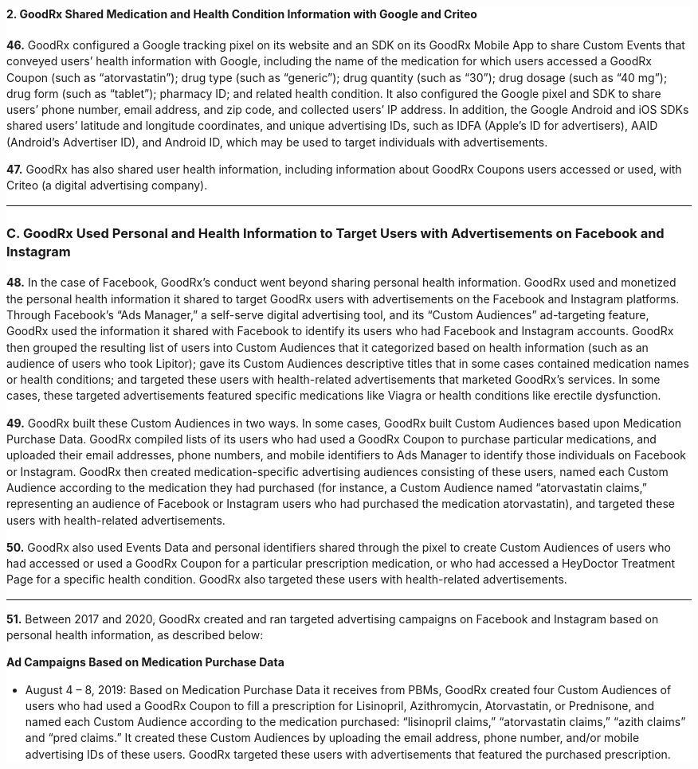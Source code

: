 
#### 2. **GoodRx Shared Medication and Health Condition Information with Google and Criteo**

**46.** GoodRx configured a Google tracking pixel on its website and an SDK on its GoodRx Mobile App to share Custom Events that conveyed users’ health information with Google, including the name of the medication for which users accessed a GoodRx Coupon (such as “atorvastatin”); drug type (such as “generic”); drug quantity (such as “30”); drug dosage (such as “40 mg”); drug form (such as “tablet”); pharmacy ID; and related health condition. It also configured the Google pixel and SDK to share users’ phone number, email address, and zip code, and collected users’ IP address. In addition, the Google Android and iOS SDKs shared users’ latitude and longitude coordinates, and unique advertising IDs, such as IDFA (Apple’s ID for advertisers), AAID (Android’s Advertiser ID), and Android ID, which may be used to target individuals with advertisements.

**47.** GoodRx has also shared user health information, including information about GoodRx Coupons users accessed or used, with Criteo (a digital advertising company).

---

### **C. GoodRx Used Personal and Health Information to Target Users with Advertisements on Facebook and Instagram**

**48.** In the case of Facebook, GoodRx’s conduct went beyond sharing personal health information. GoodRx used and monetized the personal health information it shared to target GoodRx users with advertisements on the Facebook and Instagram platforms. Through Facebook’s “Ads Manager,” a self-serve digital advertising tool, and its “Custom Audiences” ad-targeting feature, GoodRx used the information it shared with Facebook to identify its users who had Facebook and Instagram accounts. GoodRx then grouped the resulting list of users into Custom Audiences that it categorized based on health information (such as an audience of users who took Lipitor); gave its Custom Audiences descriptive titles that in some cases contained medication names or health conditions; and targeted these users with health-related advertisements that marketed GoodRx’s services. In some cases, these targeted advertisements featured specific medications like Viagra or health conditions like erectile dysfunction.

**49.** GoodRx built these Custom Audiences in two ways. In some cases, GoodRx built Custom Audiences based upon Medication Purchase Data. GoodRx compiled lists of its users who had used a GoodRx Coupon to purchase particular medications, and uploaded their email addresses, phone numbers, and mobile identifiers to Ads Manager to identify those individuals on Facebook or Instagram. GoodRx then created medication-specific advertising audiences consisting of these users, named each Custom Audience according to the medication they had purchased (for instance, a Custom Audience named “atorvastatin claims,” representing an audience of Facebook or Instagram users who had purchased the medication atorvastatin), and targeted these users with health-related advertisements.

**50.** GoodRx also used Events Data and personal identifiers shared through the pixel to create Custom Audiences of users who had accessed or used a GoodRx Coupon for a particular prescription medication, or who had accessed a HeyDoctor Treatment Page for a specific health condition. GoodRx also targeted these users with health-related advertisements.

---

**51.** Between 2017 and 2020, GoodRx created and ran targeted advertising campaigns on Facebook and Instagram based on personal health information, as described below:

**Ad Campaigns Based on Medication Purchase Data**

- August 4 – 8, 2019: Based on Medication Purchase Data it receives from PBMs, GoodRx created four Custom Audiences of users who had used a GoodRx Coupon to fill a prescription for Lisinopril, Azithromycin, Atorvastatin, or Prednisone, and named each Custom Audience according to the medication purchased: “lisinopril claims,” “atorvastatin claims,” “azith claims” and “pred claims.” It created these Custom Audiences by uploading the email address, phone number, and/or mobile advertising IDs of these users. GoodRx targeted these users with advertisements that featured the purchased prescription.
